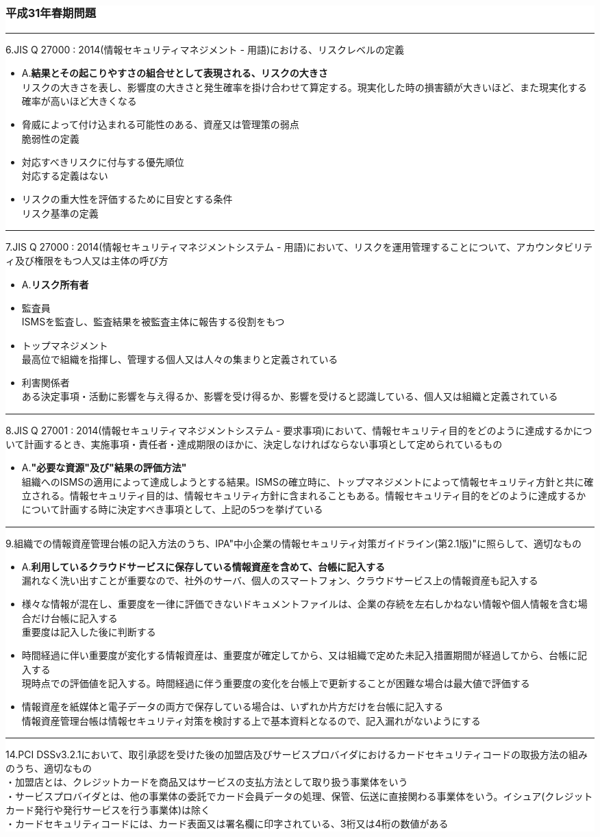### 平成31年春期問題

---
6.JIS Q 27000 : 2014(情報セキュリティマネジメント - 用語)における、リスクレベルの定義

- A.**結果とその起こりやすさの組合せとして表現される、リスクの大きさ**  
リスクの大きさを表し、影響度の大きさと発生確率を掛け合わせて算定する。現実化した時の損害額が大きいほど、また現実化する確率が高いほど大きくなる

- 脅威によって付け込まれる可能性のある、資産又は管理策の弱点  
脆弱性の定義

- 対応すべきリスクに付与する優先順位  
対応する定義はない

- リスクの重大性を評価するために目安とする条件  
リスク基準の定義

---
7.JIS Q 27000 : 2014(情報セキュリティマネジメントシステム - 用語)において、リスクを運用管理することについて、アカウンタビリティ及び権限をもつ人又は主体の呼び方

- A.**リスク所有者**

- 監査員  
ISMSを監査し、監査結果を被監査主体に報告する役割をもつ

- トップマネジメント  
最高位で組織を指揮し、管理する個人又は人々の集まりと定義されている

- 利害関係者  
ある決定事項・活動に影響を与え得るか、影響を受け得るか、影響を受けると認識している、個人又は組織と定義されている

---
8.JIS Q 27001 : 2014(情報セキュリティマネジメントシステム - 要求事項)において、情報セキュリティ目的をどのように達成するかについて計画するとき、実施事項・責任者・達成期限のほかに、決定しなければならない事項として定められているもの

- A.**"必要な資源"及び"結果の評価方法"**  
組織へのISMSの適用によって達成しようとする結果。ISMSの確立時に、トップマネジメントによって情報セキュリティ方針と共に確立される。情報セキュリティ目的は、情報セキュリティ方針に含まれることもある。情報セキュリティ目的をどのように達成するかについて計画する時に決定すべき事項として、上記の5つを挙げている

---
9.組織での情報資産管理台帳の記入方法のうち、IPA"中小企業の情報セキュリティ対策ガイドライン(第2.1版)"に照らして、適切なもの

- A.**利用しているクラウドサービスに保存している情報資産を含めて、台帳に記入する**  
漏れなく洗い出すことが重要なので、社外のサーバ、個人のスマートフォン、クラウドサービス上の情報資産も記入する

- 様々な情報が混在し、重要度を一律に評価できないドキュメントファイルは、企業の存続を左右しかねない情報や個人情報を含む場合だけ台帳に記入する  
重要度は記入した後に判断する

- 時間経過に伴い重要度が変化する情報資産は、重要度が確定してから、又は組織で定めた未記入措置期間が経過してから、台帳に記入する  
現時点での評価値を記入する。時間経過に伴う重要度の変化を台帳上で更新することが困難な場合は最大値で評価する

- 情報資産を紙媒体と電子データの両方で保存している場合は、いずれか片方だけを台帳に記入する  
情報資産管理台帳は情報セキュリティ対策を検討する上で基本資料となるので、記入漏れがないようにする

---
14.PCI DSSv3.2.1において、取引承認を受けた後の加盟店及びサービスプロバイダにおけるカードセキュリティコードの取扱方法の組みのうち、適切なもの  
・加盟店とは、クレジットカードを商品又はサービスの支払方法として取り扱う事業体をいう  
・サービスプロバイダとは、他の事業体の委託でカード会員データの処理、保管、伝送に直接関わる事業体をいう。イシュア(クレジットカード発行や発行サービスを行う事業体)は除く  
・カードセキュリティコードには、カード表面又は署名欄に印字されている、3桁又は4桁の数値がある
